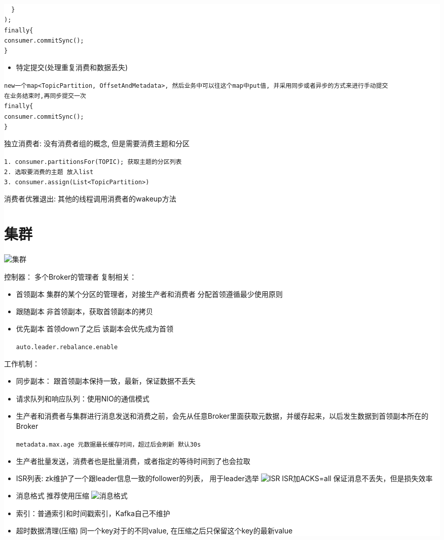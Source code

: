   ```
    }
  );
  finally{
  consumer.commitSync();
  }
  ```
  - 特定提交(处理重复消费和数据丢失)
  ```
  new一个map<TopicPartition, OffsetAndMetadata>, 然后业务中可以往这个map中put值, 并采用同步或者异步的方式来进行手动提交
  在业务结束时,再同步提交一次
  finally{
  consumer.commitSync();
  }
  ```
独立消费者:
  没有消费者组的概念, 但是需要消费主题和分区
  ```
  1. consumer.partitionsFor(TOPIC); 获取主题的分区列表
  2. 选取要消费的主题 放入list
  3. consumer.assign(List<TopicPartition>)
  ```
消费者优雅退出:
  其他的线程调用消费者的wakeup方法
 
# 集群
![集群][4]

控制器：
  多个Broker的管理者
复制相关：
  - 首领副本 集群的某个分区的管理者，对接生产者和消费者 分配首领遵循最少使用原则
  - 跟随副本 非首领副本，获取首领副本的拷贝
  - 优先副本 首领down了之后 该副本会优先成为首领
    
        auto.leader.rebalance.enable
        
工作机制：
  - 同步副本： 跟首领副本保持一致，最新，保证数据不丢失
  - 请求队列和响应队列：使用NIO的通信模式
  - 生产者和消费者与集群进行消息发送和消费之前，会先从任意Broker里面获取元数据，并缓存起来，以后发生数据到首领副本所在的Broker
  
        metadata.max.age 元数据最长缓存时间，超过后会刷新 默认30s
  - 生产者批量发送，消费者也是批量消费，或者指定的等待时间到了也会拉取
  - ISR列表: zk维护了一个跟leader信息一致的follower的列表， 用于leader选举
  ![ISR][5]
  ISR加ACKS=all 保证消息不丢失，但是损失效率
  - 消息格式 推荐使用压缩
  ![消息格式][6]
  - 索引：普通索引和时间戳索引，Kafka自己不维护
  - 超时数据清理(压缩)
  同一个key对于的不同value, 在压缩之后只保留这个key的最新value
 
 
[1]: /source/images/picture/Broker与集群.png
[2]: /source/images/picture/KafkaJavaApi.png
[3]: /source/images/picture/KafkaConsumerGroup.png
[4]: /source/images/picture/Kafka集群.png
[5]: /source/images/picture/ISR.png
[6]: /source/images/picture/MessageFormat.png
